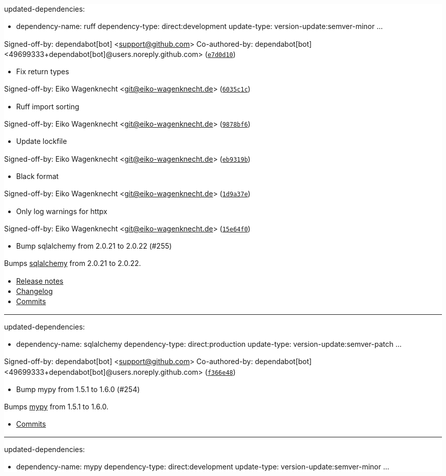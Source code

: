 updated-dependencies:
- dependency-name: ruff
  dependency-type: direct:development
  update-type: version-update:semver-minor
...

Signed-off-by: dependabot[bot] &lt;support@github.com&gt;
Co-authored-by: dependabot[bot] &lt;49699333+dependabot[bot]@users.noreply.github.com&gt; ([`e7d0d10`](https://github.com/eikowagenknecht/lootscraper/commit/e7d0d10bf5de0f3372d5e40413355eb5614480dc))

* Fix return types

Signed-off-by: Eiko Wagenknecht &lt;git@eiko-wagenknecht.de&gt; ([`6035c1c`](https://github.com/eikowagenknecht/lootscraper/commit/6035c1c11dad8d13dded75ff3fd26d35391ee761))

* Ruff import sorting

Signed-off-by: Eiko Wagenknecht &lt;git@eiko-wagenknecht.de&gt; ([`9878bf6`](https://github.com/eikowagenknecht/lootscraper/commit/9878bf69dc2002dc0f801e282958ff0216ba17ca))

* Update lockfile

Signed-off-by: Eiko Wagenknecht &lt;git@eiko-wagenknecht.de&gt; ([`eb9319b`](https://github.com/eikowagenknecht/lootscraper/commit/eb9319b9196360fb996c78117eb7f1c34547e895))

* Black format

Signed-off-by: Eiko Wagenknecht &lt;git@eiko-wagenknecht.de&gt; ([`1d9a37e`](https://github.com/eikowagenknecht/lootscraper/commit/1d9a37ee28b4b646507c18e0da1678d7044537b7))

* Only log warnings for httpx

Signed-off-by: Eiko Wagenknecht &lt;git@eiko-wagenknecht.de&gt; ([`15e64f0`](https://github.com/eikowagenknecht/lootscraper/commit/15e64f0fa182ae109fd5f92f070919e3a3d75205))

* Bump sqlalchemy from 2.0.21 to 2.0.22 (#255)

Bumps [sqlalchemy](https://github.com/sqlalchemy/sqlalchemy) from 2.0.21 to 2.0.22.
- [Release notes](https://github.com/sqlalchemy/sqlalchemy/releases)
- [Changelog](https://github.com/sqlalchemy/sqlalchemy/blob/main/CHANGES.rst)
- [Commits](https://github.com/sqlalchemy/sqlalchemy/commits)

---
updated-dependencies:
- dependency-name: sqlalchemy
  dependency-type: direct:production
  update-type: version-update:semver-patch
...

Signed-off-by: dependabot[bot] &lt;support@github.com&gt;
Co-authored-by: dependabot[bot] &lt;49699333+dependabot[bot]@users.noreply.github.com&gt; ([`f366e48`](https://github.com/eikowagenknecht/lootscraper/commit/f366e4803ce0670d980ed8ea1af11b9aab643ea1))

* Bump mypy from 1.5.1 to 1.6.0 (#254)

Bumps [mypy](https://github.com/python/mypy) from 1.5.1 to 1.6.0.
- [Commits](https://github.com/python/mypy/compare/v1.5.1...v1.6.0)

---
updated-dependencies:
- dependency-name: mypy
  dependency-type: direct:development
  update-type: version-update:semver-minor
...
